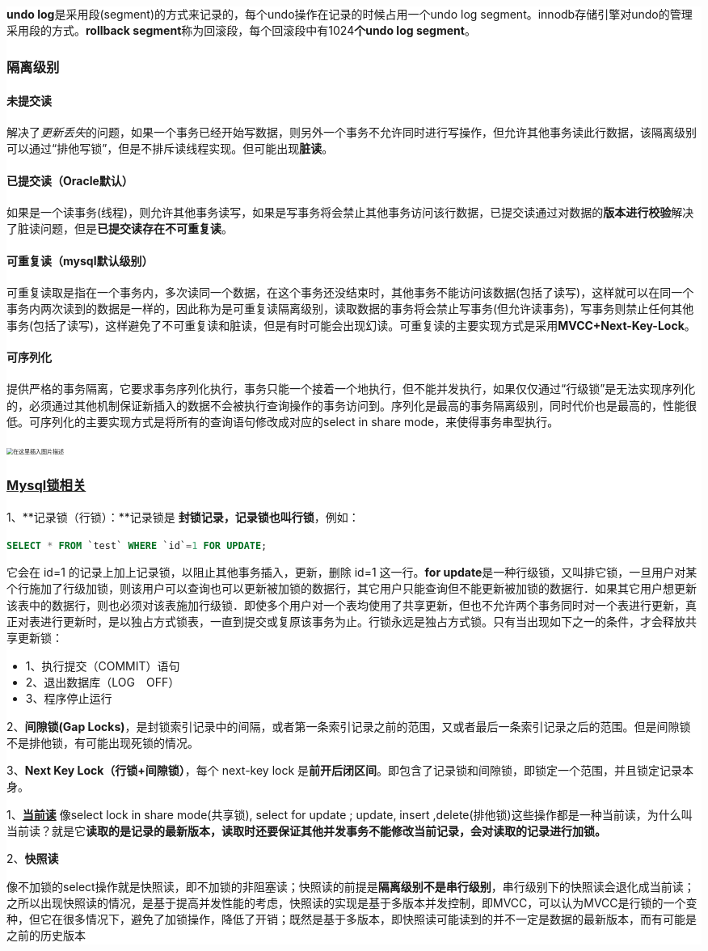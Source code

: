 **undo log**是采用段(segment)的方式来记录的，每个undo操作在记录的时候占用一个undo log segment。innodb存储引擎对undo的管理采用段的方式。**rollback segment**称为回滚段，每个回滚段中有1024**个undo log segment**。





### 隔离级别

#### 未提交读

解决了*更新丢失*的问题，如果一个事务已经开始写数据，则另外一个事务不允许同时进行写操作，但允许其他事务读此行数据，该隔离级别可以通过“排他写锁”，但是不排斥读线程实现。但可能出现**脏读**。

#### 已提交读（Oracle默认）

如果是一个读事务(线程)，则允许其他事务读写，如果是写事务将会禁止其他事务访问该行数据，已提交读通过对数据的**版本进行校验**解决了脏读问题，但是**已提交读存在不可重复读**。

#### **可重复读**（mysql默认级别）

可重复读取是指在一个事务内，多次读同一个数据，在这个事务还没结束时，其他事务不能访问该数据(包括了读写)，这样就可以在同一个事务内两次读到的数据是一样的，因此称为是可重复读隔离级别，读取数据的事务将会禁止写事务(但允许读事务)，写事务则禁止任何其他事务(包括了读写)，这样避免了不可重复读和脏读，但是有时可能会出现幻读。可重复读的主要实现方式是采用**MVCC+Next-Key-Lock**。

#### **可序列化**

提供严格的事务隔离，它要求事务序列化执行，事务只能一个接着一个地执行，但不能并发执行，如果仅仅通过“行级锁”是无法实现序列化的，必须通过其他机制保证新插入的数据不会被执行查询操作的事务访问到。序列化是最高的事务隔离级别，同时代价也是最高的，性能很低。可序列化的主要实现方式是将所有的查询语句修改成对应的select in share mode，来使得事务串型执行。

<img src="https://img-blog.csdnimg.cn/2019052019551758.png?x-oss-process=image/watermark,type_ZmFuZ3poZW5naGVpdGk,shadow_10,text_aHR0cHM6Ly9ibG9nLmNzZG4ubmV0L3pob3V5bV8=,size_16,color_FFFFFF,t_70" alt="在这里插入图片描述" style="zoom:50%;" />

### [Mysql锁相关](https://blog.csdn.net/hanpeiyu1995/article/details/90201894)

1、**记录锁（行锁）：**记录锁是 **封锁记录，记录锁也叫行锁**，例如：

```sql
SELECT * FROM `test` WHERE `id`=1 FOR UPDATE;
```

它会在 id=1 的记录上加上记录锁，以阻止其他事务插入，更新，删除 id=1 这一行。**for update**是一种行级锁，又叫排它锁，一旦用户对某个行施加了行级加锁，则该用户可以查询也可以更新被加锁的数据行，其它用户只能查询但不能更新被加锁的数据行．如果其它用户想更新该表中的数据行，则也必须对该表施加行级锁．即使多个用户对一个表均使用了共享更新，但也不允许两个事务同时对一个表进行更新，真正对表进行更新时，是以独占方式锁表，一直到提交或复原该事务为止。行锁永远是独占方式锁。只有当出现如下之一的条件，才会释放共享更新锁：

- 1、执行提交（COMMIT）语句
- 2、退出数据库（LOG　OFF）
- 3、程序停止运行

2、**间隙锁(Gap Locks)**，是封锁索引记录中的间隔，或者第一条索引记录之前的范围，又或者最后一条索引记录之后的范围。但是间隙锁不是排他锁，有可能出现死锁的情况。

3、**Next Key Lock（行锁+间隙锁）**，每个 next-key lock 是**前开后闭区间**。即包含了记录锁和间隙锁，即锁定一个范围，并且锁定记录本身。

1、[**当前读**](https://www.jianshu.com/p/8845ddca3b23)
 	像select lock in share mode(共享锁), select for update ; update, insert ,delete(排他锁)这些操作都是一种当前读，为什么叫当前读？就是它**读取的是记录的最新版本，读取时还要保证其他并发事务不能修改当前记录，会对读取的记录进行加锁。**

2、**快照读**

​	像不加锁的select操作就是快照读，即不加锁的非阻塞读；快照读的前提是**隔离级别不是串行级别**，串行级别下的快照读会退化成当前读；之所以出现快照读的情况，是基于提高并发性能的考虑，快照读的实现是基于多版本并发控制，即MVCC，可以认为MVCC是行锁的一个变种，但它在很多情况下，避免了加锁操作，降低了开销；既然是基于多版本，即快照读可能读到的并不一定是数据的最新版本，而有可能是之前的历史版本
